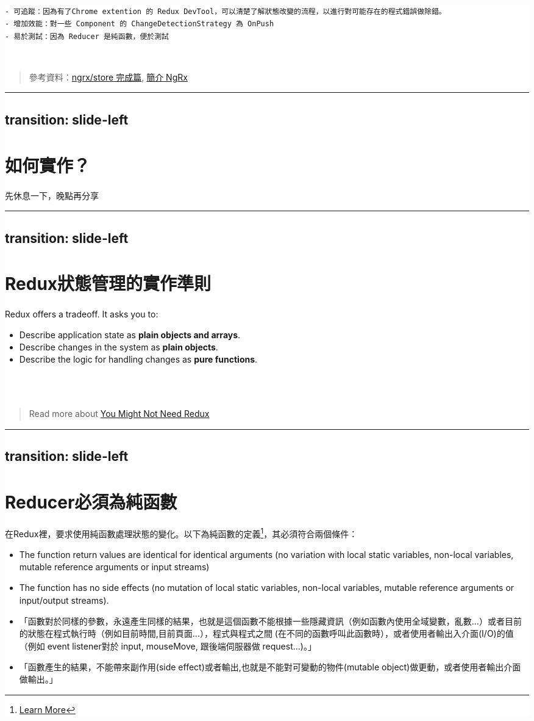 ```html {0|1|2|3|all}
- 可追蹤：因為有了Chrome extention 的 Redux DevTool，可以清楚了解狀態改變的流程，以進行對可能存在的程式錯誤做除錯。
- 增加效能：對一些 Component 的 ChangeDetectionStrategy 為 OnPush
- 易於測試：因為 Reducer 是純函數，便於測試
```
<br>

> 參考資料：[ngrx/store 完成篇](https://ithelp.ithome.com.tw/articles/10197238), [簡介 NgRx](https://fullstackladder.dev/blog/2022/04/17/ngrx-01-introduce/)


---
transition: slide-left
---
# 如何實作？
先休息一下，晚點再分享


---
transition: slide-left
---

# Redux狀態管理的實作準則

Redux offers a tradeoff. It asks you to:

- Describe application state as **plain objects and arrays**.
- Describe changes in the system as **plain objects**.
- Describe the logic for handling changes as **pure functions**.

<br>
<br>

> Read more about [You Might Not Need Redux](https://medium.com/@dan_abramov/you-might-not-need-redux-be46360cf367)


---
transition: slide-left
---


# Reducer必須為純函數
在Redux裡，要求使用純函數處理狀態的變化。以下為純函數的定義[^1]，其必須符合兩個條件：

- The function return values are identical for identical arguments (no variation with local static variables, non-local variables, mutable reference arguments or input streams)
- The function has no side effects (no mutation of local static variables, non-local variables, mutable reference arguments or input/output streams).

- 「函數對於同樣的參數，永遠產生同樣的結果，也就是這個函數不能根據一些隱藏資訊（例如函數內使用全域變數，亂數...）或者目前的狀態在程式執行時（例如目前時間,目前頁面...），程式與程式之間 (在不同的函數呼叫此函數時），或者使用者輸出入介面(I/O)的值（例如 event listener對於 input, mouseMove, 跟後端伺服器做 request...)。」
- 「函數產生的結果，不能帶來副作用(side effect)或者輸出,也就是不能對可變動的物件(mutable object)做更動，或者使用者輸出介面做輸出。」


[^1]: [Learn More](https://sli.dev/guide/syntax.html#line-highlighting)
